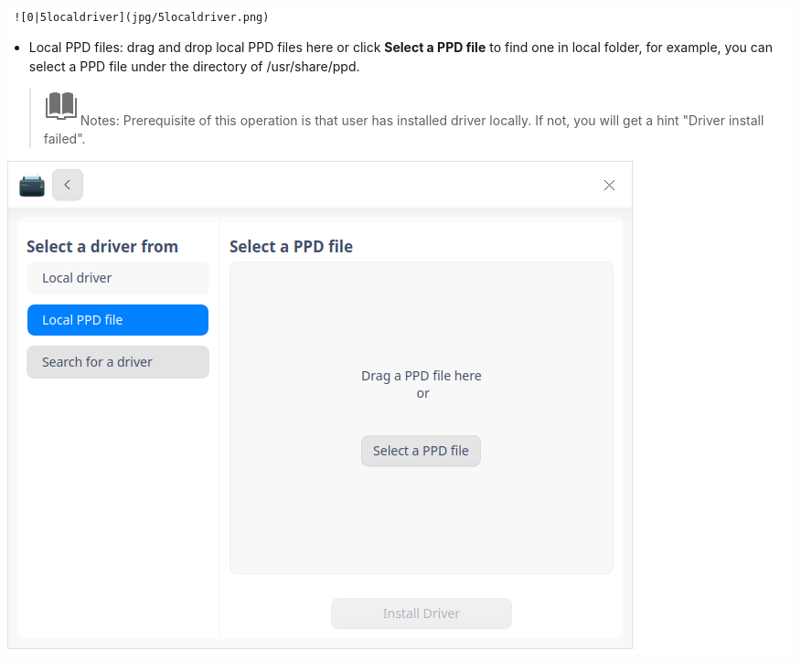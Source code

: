      ![0|5localdriver](jpg/5localdriver.png)

   * Local PPD files: drag and drop local PPD files here or click **Select a PPD file** to find one in local folder, for example, you can select a PPD file under the directory of /usr/share/ppd.  

   > ![notes](icon/notes.svg)Notes: Prerequisite of this operation is that user has installed driver locally. If not, you will get a hint "Driver install failed".

   ![0|6ppddocument](jpg/6ppddocument.png)